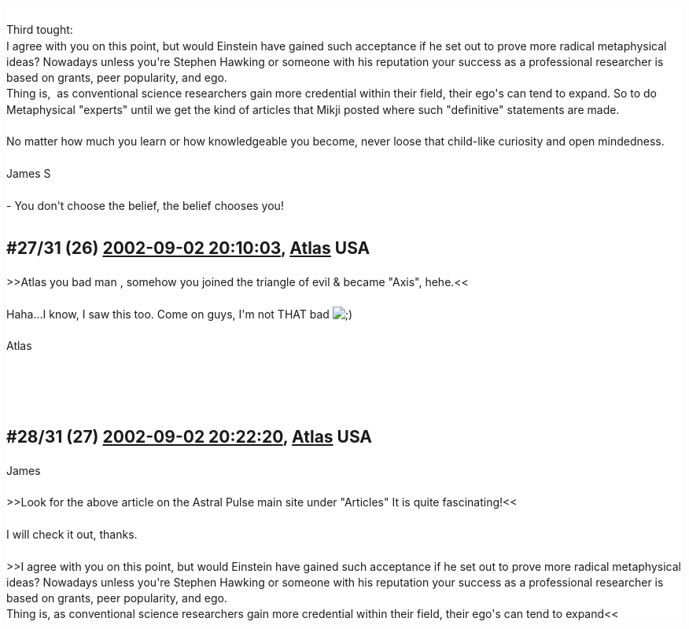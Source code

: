 <br>
Third tought:
<br>
I agree with you on this point, but would Einstein have gained such acceptance if he set out to prove more radical metaphysical ideas? Nowadays unless you're Stephen Hawking or someone with his reputation your success as a professional researcher is based on grants, peer popularity, and ego.
<br>
Thing is,  as conventional science researchers gain more credential within their field, their ego's can tend to expand. So to do Metaphysical "experts" until we get the kind of articles that Mikji posted where such "definitive" statements are made.
<br>
<br>
No matter how much you learn or how knowledgeable you become, never loose that child-like curiosity and open mindedness.
<br>
<br>
James S
<br>
<br>
- You don't choose the belief, the belief chooses you!
</section>

## \#27/31 (26) [2002-09-02 20:10:03](https://www.astralpulse.com/forums/index.php?msg=11719), [Atlas](https://www.astralpulse.com/forums/profile/?u=264) USA ##
<section>
&gt;&gt;Atlas you bad man , somehow you joined the triangle of evil &amp; became "Axis", hehe.&lt;&lt;
<br>
<br>
Haha...I know, I saw this too. Come on guys, I'm not THAT bad
<img alt=";)" class="smiley" src="https://www.astralpulse.com/forums/Smileys/fugue/wink.png" title="Wink"/>
<br>
<br>
Atlas
<br>
<br>
<br>
<br>
</section>

## \#28/31 (27) [2002-09-02 20:22:20](https://www.astralpulse.com/forums/index.php?msg=11722), [Atlas](https://www.astralpulse.com/forums/profile/?u=264) USA ##
<section>
James
<br>
<br>
&gt;&gt;Look for the above article on the Astral Pulse main site under "Articles" It is quite fascinating!&lt;&lt;
<br>
<br>
I will check it out, thanks.
<br>
<br>
&gt;&gt;I agree with you on this point, but would Einstein have gained such acceptance if he set out to prove more radical metaphysical ideas? Nowadays unless you're Stephen Hawking or someone with his reputation your success as a professional researcher is based on grants, peer popularity, and ego.
<br>
Thing is, as conventional science researchers gain more credential within their field, their ego's can tend to expand&lt;&lt;